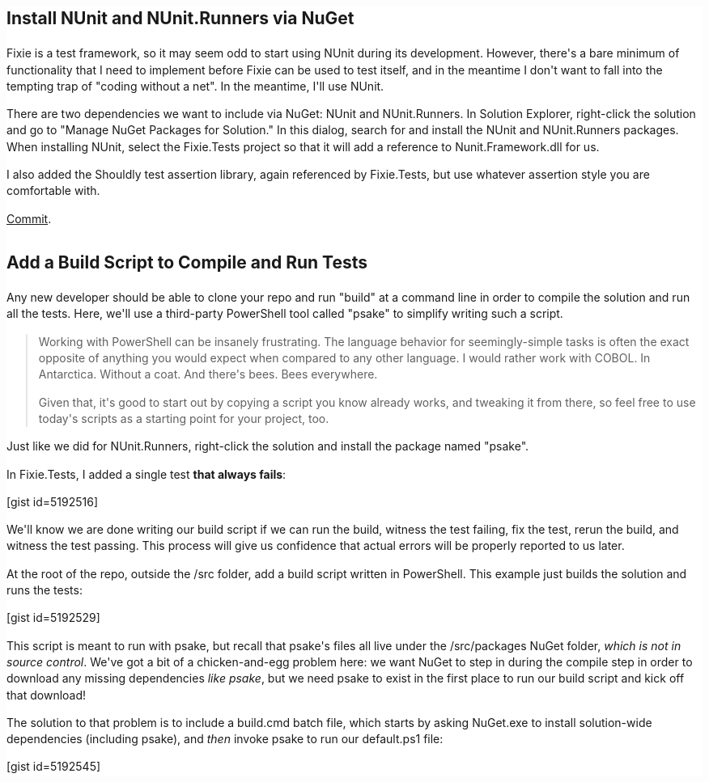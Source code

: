 <h2>Install NUnit and NUnit.Runners via NuGet</h2>

Fixie is a test framework, so it may seem odd to start using NUnit during its development.  However, there's a bare minimum of functionality that I need to implement before Fixie can be used to test itself, and in the meantime I don't want to fall into the tempting trap of "coding without a net".  In the meantime, I'll use NUnit.

There are two dependencies we want to include via NuGet: NUnit and NUnit.Runners.  In Solution Explorer, right-click the solution and go to "Manage NuGet Packages for Solution."  In this dialog, search for and install the NUnit and NUnit.Runners packages.  When installing NUnit, select the Fixie.Tests project so that it will add a reference to Nunit.Framework.dll for us.

I also added the Shouldly test assertion library, again referenced by Fixie.Tests, but use whatever assertion style you are comfortable with.

<a href="https://github.com/plioi/fixie/commit/92cb56fd553639da0b2127f4fcefc408cfb40078">Commit</a>.

<h2>Add a Build Script to Compile and Run Tests</h2>

Any new developer should be able to clone your repo and run "build" at a command line in order to compile the solution and run all the tests.  Here, we'll use a third-party PowerShell tool called "psake" to simplify writing such a script.

<blockquote>Working with PowerShell can be insanely frustrating.  The language behavior for seemingly-simple tasks is often the exact opposite of anything you would expect when compared to any other language.  I would rather work with COBOL.  In Antarctica.  Without a coat.  And there's bees.  Bees everywhere.

Given that, it's good to start out by copying a script you know already works, and tweaking it from there, so feel free to use today's scripts as a starting point for your project, too.</blockquote>

Just like we did for NUnit.Runners, right-click the solution and install the package named "psake".

In Fixie.Tests, I added a single test <strong>that always fails</strong>:

[gist id=5192516]

We'll know we are done writing our build script if we can run the build, witness the test failing, fix the test, rerun the build, and witness the test passing.  This process will give us confidence that actual errors will be properly reported to us later.

At the root of the repo, outside the /src folder, add a build script written in PowerShell.  This example just builds the solution and runs the tests:

[gist id=5192529]

This script is meant to run with psake, but recall that psake's files all live under the /src/packages NuGet folder, <em>which is not in source control</em>.  We've got a bit of a chicken-and-egg problem here: we want NuGet to step in during the compile step in order to download any missing dependencies <em>like psake</em>, but we need psake to exist in the first place to run our build script and kick off that download!

The solution to that problem is to include a build.cmd batch file, which starts by asking NuGet.exe to install solution-wide dependencies (including psake), and <em>then</em> invoke psake to run our default.ps1 file:

[gist id=5192545]
